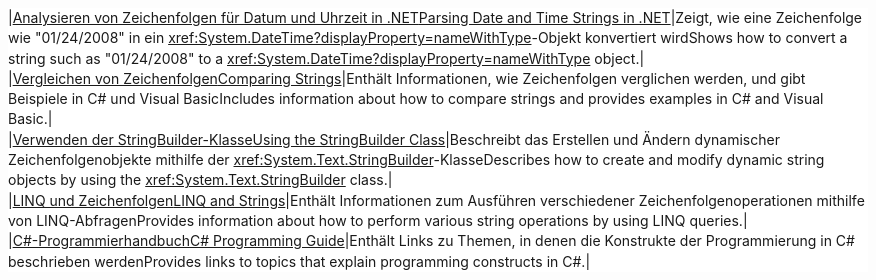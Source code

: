 |[<span data-ttu-id="6f0ce-258">Analysieren von Zeichenfolgen für Datum und Uhrzeit in .NET</span><span class="sxs-lookup"><span data-stu-id="6f0ce-258">Parsing Date and Time Strings in .NET</span></span>](../../../standard/base-types/parsing-datetime.md)|<span data-ttu-id="6f0ce-259">Zeigt, wie eine Zeichenfolge wie "01/24/2008" in ein <xref:System.DateTime?displayProperty=nameWithType>-Objekt konvertiert wird</span><span class="sxs-lookup"><span data-stu-id="6f0ce-259">Shows how to convert a string such as "01/24/2008" to a <xref:System.DateTime?displayProperty=nameWithType> object.</span></span>|  
|[<span data-ttu-id="6f0ce-260">Vergleichen von Zeichenfolgen</span><span class="sxs-lookup"><span data-stu-id="6f0ce-260">Comparing Strings</span></span>](../../../standard/base-types/comparing.md)|<span data-ttu-id="6f0ce-261">Enthält Informationen, wie Zeichenfolgen verglichen werden, und gibt Beispiele in C# und Visual Basic</span><span class="sxs-lookup"><span data-stu-id="6f0ce-261">Includes information about how to compare strings and provides examples in C# and Visual Basic.</span></span>|  
|[<span data-ttu-id="6f0ce-262">Verwenden der StringBuilder-Klasse</span><span class="sxs-lookup"><span data-stu-id="6f0ce-262">Using the StringBuilder Class</span></span>](../../../standard/base-types/stringbuilder.md)|<span data-ttu-id="6f0ce-263">Beschreibt das Erstellen und Ändern dynamischer Zeichenfolgenobjekte mithilfe der <xref:System.Text.StringBuilder>-Klasse</span><span class="sxs-lookup"><span data-stu-id="6f0ce-263">Describes how to create and modify dynamic string objects by using the <xref:System.Text.StringBuilder> class.</span></span>|  
|[<span data-ttu-id="6f0ce-264">LINQ und Zeichenfolgen</span><span class="sxs-lookup"><span data-stu-id="6f0ce-264">LINQ and Strings</span></span>](../concepts/linq/linq-and-strings.md)|<span data-ttu-id="6f0ce-265">Enthält Informationen zum Ausführen verschiedener Zeichenfolgenoperationen mithilfe von LINQ-Abfragen</span><span class="sxs-lookup"><span data-stu-id="6f0ce-265">Provides information about how to perform various string operations by using LINQ queries.</span></span>|  
|[<span data-ttu-id="6f0ce-266">C#-Programmierhandbuch</span><span class="sxs-lookup"><span data-stu-id="6f0ce-266">C# Programming Guide</span></span>](../index.md)|<span data-ttu-id="6f0ce-267">Enthält Links zu Themen, in denen die Konstrukte der Programmierung in C# beschrieben werden</span><span class="sxs-lookup"><span data-stu-id="6f0ce-267">Provides links to topics that explain programming constructs in C#.</span></span>|  

